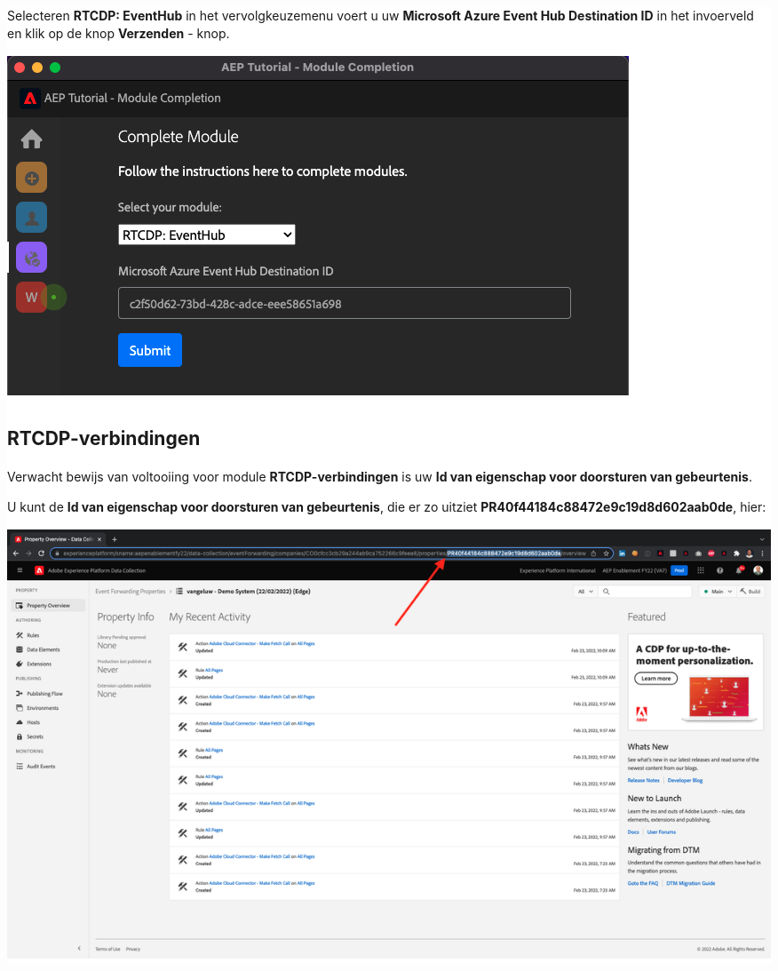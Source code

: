 Selecteren **RTCDP: EventHub** in het vervolgkeuzemenu voert u uw **Microsoft Azure Event Hub Destination ID** in het invoerveld en klik op de knop **Verzenden** - knop.

![12](./assets/images/completemodule18dtl.png)

## RTCDP-verbindingen

Verwacht bewijs van voltooiing voor module **RTCDP-verbindingen** is uw **Id van eigenschap voor doorsturen van gebeurtenis**.

U kunt de **Id van eigenschap voor doorsturen van gebeurtenis**, die er zo uitziet **PR40f44184c88472e9c19d8d602aab0de**, hier:

![14](./assets/images/launchssfid.png)
